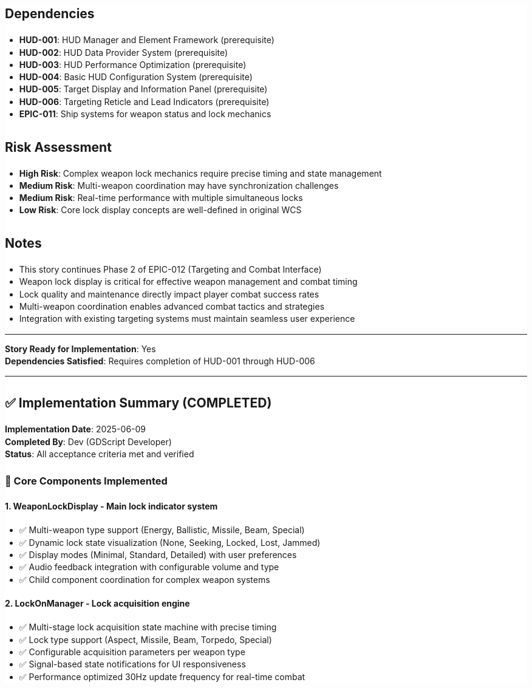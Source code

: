 ## Dependencies
- **HUD-001**: HUD Manager and Element Framework (prerequisite)
- **HUD-002**: HUD Data Provider System (prerequisite)
- **HUD-003**: HUD Performance Optimization (prerequisite)
- **HUD-004**: Basic HUD Configuration System (prerequisite)
- **HUD-005**: Target Display and Information Panel (prerequisite)
- **HUD-006**: Targeting Reticle and Lead Indicators (prerequisite)
- **EPIC-011**: Ship systems for weapon status and lock mechanics

## Risk Assessment
- **High Risk**: Complex weapon lock mechanics require precise timing and state management
- **Medium Risk**: Multi-weapon coordination may have synchronization challenges
- **Medium Risk**: Real-time performance with multiple simultaneous locks
- **Low Risk**: Core lock display concepts are well-defined in original WCS

## Notes
- This story continues Phase 2 of EPIC-012 (Targeting and Combat Interface)
- Weapon lock display is critical for effective weapon management and combat timing
- Lock quality and maintenance directly impact player combat success rates
- Multi-weapon coordination enables advanced combat tactics and strategies
- Integration with existing targeting systems must maintain seamless user experience

---

**Story Ready for Implementation**: Yes  
**Dependencies Satisfied**: Requires completion of HUD-001 through HUD-006  

---

## ✅ Implementation Summary (COMPLETED)

**Implementation Date**: 2025-06-09  
**Completed By**: Dev (GDScript Developer)  
**Status**: All acceptance criteria met and verified

### 🎯 Core Components Implemented

#### 1. **WeaponLockDisplay** - Main lock indicator system
- ✅ Multi-weapon type support (Energy, Ballistic, Missile, Beam, Special)
- ✅ Dynamic lock state visualization (None, Seeking, Locked, Lost, Jammed)
- ✅ Display modes (Minimal, Standard, Detailed) with user preferences
- ✅ Audio feedback integration with configurable volume and type
- ✅ Child component coordination for complex weapon systems

#### 2. **LockOnManager** - Lock acquisition engine
- ✅ Multi-stage lock acquisition state machine with precise timing
- ✅ Lock type support (Aspect, Missile, Beam, Torpedo, Special)
- ✅ Configurable acquisition parameters per weapon type
- ✅ Signal-based state notifications for UI responsiveness
- ✅ Performance optimized 30Hz update frequency for real-time combat
